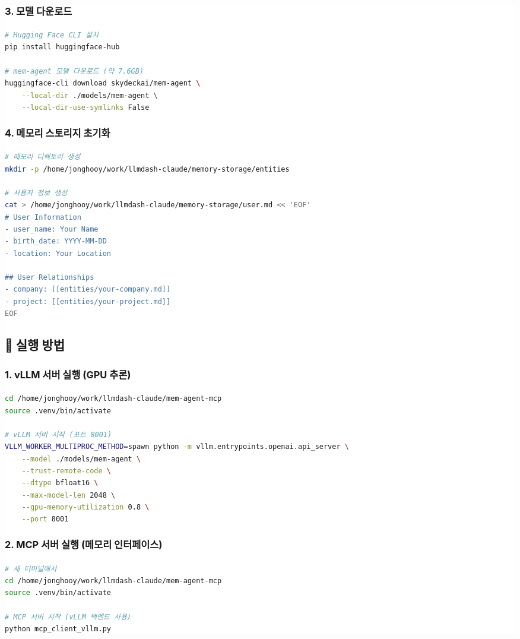 ### 3. 모델 다운로드

```bash
# Hugging Face CLI 설치
pip install huggingface-hub

# mem-agent 모델 다운로드 (약 7.6GB)
huggingface-cli download skydeckai/mem-agent \
    --local-dir ./models/mem-agent \
    --local-dir-use-symlinks False
```

### 4. 메모리 스토리지 초기화

```bash
# 메모리 디렉토리 생성
mkdir -p /home/jonghooy/work/llmdash-claude/memory-storage/entities

# 사용자 정보 생성
cat > /home/jonghooy/work/llmdash-claude/memory-storage/user.md << 'EOF'
# User Information
- user_name: Your Name
- birth_date: YYYY-MM-DD
- location: Your Location

## User Relationships
- company: [[entities/your-company.md]]
- project: [[entities/your-project.md]]
EOF
```

## 🔧 실행 방법

### 1. vLLM 서버 실행 (GPU 추론)

```bash
cd /home/jonghooy/work/llmdash-claude/mem-agent-mcp
source .venv/bin/activate

# vLLM 서버 시작 (포트 8001)
VLLM_WORKER_MULTIPROC_METHOD=spawn python -m vllm.entrypoints.openai.api_server \
    --model ./models/mem-agent \
    --trust-remote-code \
    --dtype bfloat16 \
    --max-model-len 2048 \
    --gpu-memory-utilization 0.8 \
    --port 8001
```

### 2. MCP 서버 실행 (메모리 인터페이스)

```bash
# 새 터미널에서
cd /home/jonghooy/work/llmdash-claude/mem-agent-mcp
source .venv/bin/activate

# MCP 서버 시작 (vLLM 백엔드 사용)
python mcp_client_vllm.py
```
